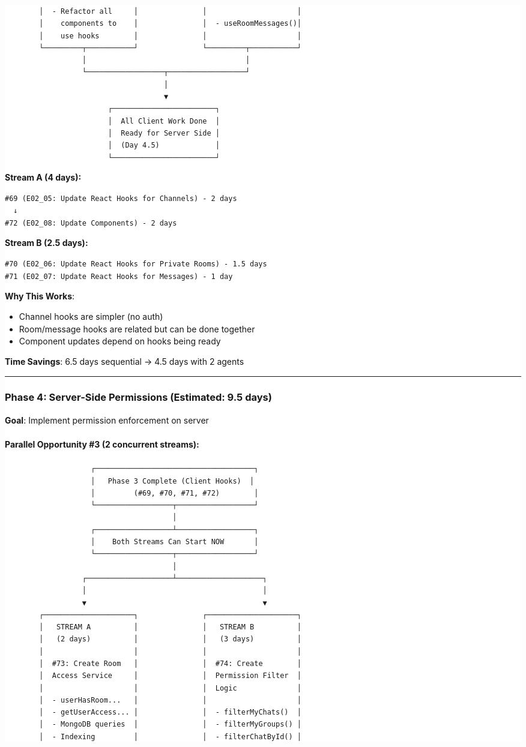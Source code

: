 ```
        │  - Refactor all     │               │                     │
        │    components to    │               │  - useRoomMessages()│
        │    use hooks        │               │                     │
        └─────────┬───────────┘               └─────────┬───────────┘
                  │                                     │
                  └──────────────────┬──────────────────┘
                                     │
                                     ▼
                        ┌────────────────────────┐
                        │  All Client Work Done  │
                        │  Ready for Server Side │
                        │  (Day 4.5)             │
                        └────────────────────────┘
```

**Stream A (4 days):**
```
#69 (E02_05: Update React Hooks for Channels) - 2 days
  ↓
#72 (E02_08: Update Components) - 2 days
```

**Stream B (2.5 days):**
```
#70 (E02_06: Update React Hooks for Private Rooms) - 1.5 days
#71 (E02_07: Update React Hooks for Messages) - 1 day
```

**Why This Works**:
- Channel hooks are simpler (no auth)
- Room/message hooks are related but can be done together
- Component updates depend on hooks being ready

**Time Savings**: 6.5 days sequential → 4.5 days with 2 agents

---

### Phase 4: Server-Side Permissions (Estimated: 9.5 days)
**Goal**: Implement permission enforcement on server

#### Parallel Opportunity #3 (2 concurrent streams):

```
                    ┌─────────────────────────────────────┐
                    │   Phase 3 Complete (Client Hooks)  │
                    │         (#69, #70, #71, #72)        │
                    └──────────────────┬──────────────────┘
                                       │
                    ┌──────────────────┴──────────────────┐
                    │    Both Streams Can Start NOW       │
                    └──────────────────┬──────────────────┘
                                       │
                  ┌────────────────────┴────────────────────┐
                  │                                         │
                  ▼                                         ▼
        ┌─────────────────────┐               ┌─────────────────────┐
        │   STREAM A          │               │   STREAM B          │
        │   (2 days)          │               │   (3 days)          │
        │                     │               │                     │
        │  #73: Create Room   │               │  #74: Create        │
        │  Access Service     │               │  Permission Filter  │
        │                     │               │  Logic              │
        │  - userHasRoom...   │               │                     │
        │  - getUserAccess... │               │  - filterMyChats()  │
        │  - MongoDB queries  │               │  - filterMyGroups() │
        │  - Indexing         │               │  - filterChatById() │
```